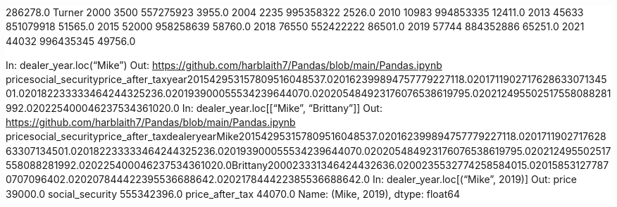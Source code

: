 286278.0
Turner
2000
3500
557275923
3955.0
2004
2235
995358322
2526.0
2010
10983
994853335
12411.0
2013
45633
851079918
51565.0
2015
52000
958258639
58760.0
2018
76550
552422222
86501.0
2019
57744
884352886
65251.0
2021
44032
996435345
49756.0

In: dealer_year.loc(“Mike”)
Out:
https://github.com/harblaith7/Pandas/blob/main/Pandas.ipynb 
pricesocial_securityprice_after_taxyear201542953157809516048537.020162399894757779227118.020171190271762863307134501.020182233333464244325236.020193900055534239644070.020205484923176076538619795.020212495502517558088281992.020225400046237534361020.0
In: dealer_year.loc[[“Mike”, “Brittany”]]
Out:
https://github.com/harblaith7/Pandas/blob/main/Pandas.ipynb 
pricesocial_securityprice_after_taxdealeryearMike201542953157809516048537.020162399894757779227118.020171190271762863307134501.020182233333464244325236.020193900055534239644070.020205484923176076538619795.020212495502517558088281992.020225400046237534361020.0Brittany200023331346424432636.0200235532774258584015.020158531277870707096402.020207844422395536688642.020217844422385536688642.0
In: dealer_year.loc[(“Mike”, 2019)]
Out: 
price                  39000.0
social_security    555342396.0
price_after_tax        44070.0
Name: (Mike, 2019), dtype: float64



